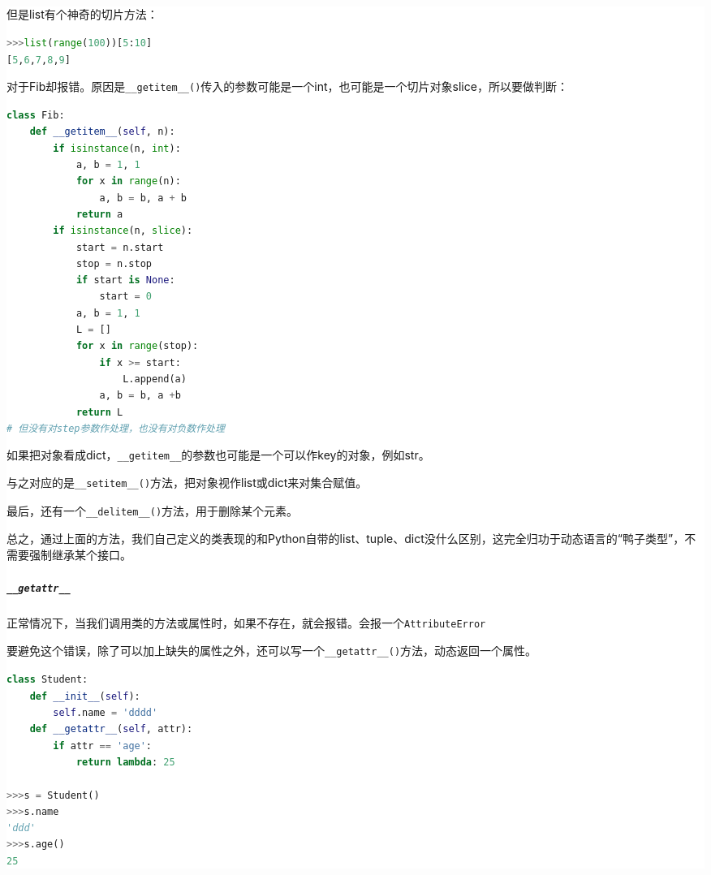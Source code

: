 但是list有个神奇的切片方法：

```python
>>>list(range(100))[5:10]
[5,6,7,8,9]
```

对于Fib却报错。原因是`__getitem__()`传入的参数可能是一个int，也可能是一个切片对象slice，所以要做判断：

```python
class Fib:
    def __getitem__(self, n):
        if isinstance(n, int):
            a, b = 1, 1
            for x in range(n):
                a, b = b, a + b
            return a
        if isinstance(n, slice):
            start = n.start
            stop = n.stop
            if start is None:
                start = 0
            a, b = 1, 1
            L = []
            for x in range(stop):
                if x >= start:
                    L.append(a)
                a, b = b, a +b
            return L
# 但没有对step参数作处理，也没有对负数作处理
```

如果把对象看成dict，`__getitem__`的参数也可能是一个可以作key的对象，例如str。

与之对应的是`__setitem__()`方法，把对象视作list或dict来对集合赋值。

最后，还有一个`__delitem__()`方法，用于删除某个元素。

总之，通过上面的方法，我们自己定义的类表现的和Python自带的list、tuple、dict没什么区别，这完全归功于动态语言的“鸭子类型”，不需要强制继承某个接口。

##### `__getattr__`

正常情况下，当我们调用类的方法或属性时，如果不存在，就会报错。会报一个`AttributeError`

要避免这个错误，除了可以加上缺失的属性之外，还可以写一个`__getattr__()`方法，动态返回一个属性。

```python
class Student:
    def __init__(self):
        self.name = 'dddd'
    def __getattr__(self, attr):
        if attr == 'age':
            return lambda: 25
       
>>>s = Student()
>>>s.name
'ddd'
>>>s.age()
25
```
